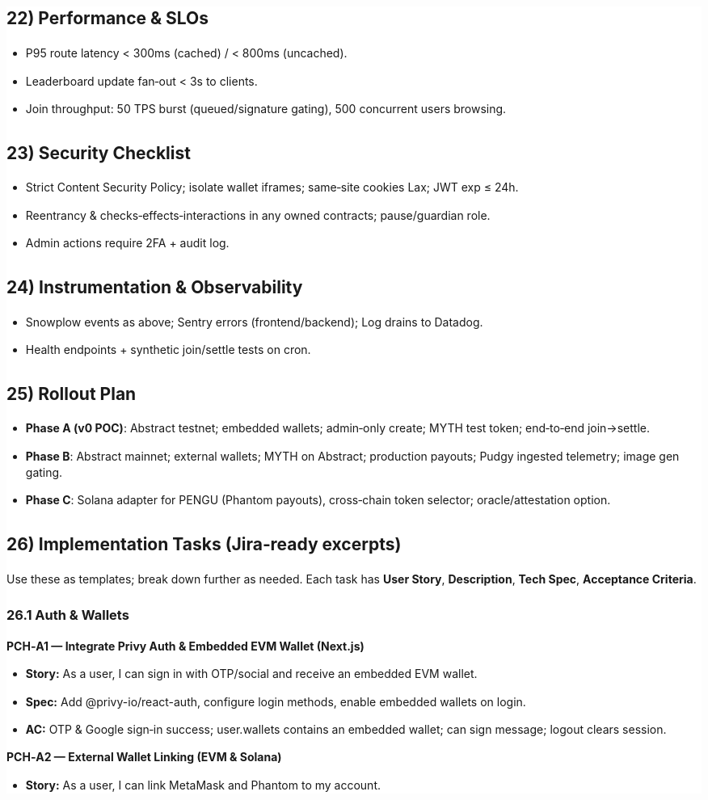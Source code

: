 ## 22) Performance & SLOs

*   P95 route latency < 300ms (cached) / < 800ms (uncached).  
    
*   Leaderboard update fan‑out < 3s to clients.  
    
*   Join throughput: 50 TPS burst (queued/signature gating), 500 concurrent users browsing.  
    

## 23) Security Checklist

*   Strict Content Security Policy; isolate wallet iframes; same‑site cookies Lax; JWT exp ≤ 24h.  
    
*   Reentrancy & checks‑effects‑interactions in any owned contracts; pause/guardian role.  
    
*   Admin actions require 2FA + audit log.  
    

## 24) Instrumentation & Observability

*   Snowplow events as above; Sentry errors (frontend/backend); Log drains to Datadog.  
    
*   Health endpoints + synthetic join/settle tests on cron.  
    

## 25) Rollout Plan

*   **Phase A (v0 POC)**: Abstract testnet; embedded wallets; admin‑only create; MYTH test token; end‑to‑end join→settle.  
    
*   **Phase B**: Abstract mainnet; external wallets; MYTH on Abstract; production payouts; Pudgy ingested telemetry; image gen gating.  
    
*   **Phase C**: Solana adapter for PENGU (Phantom payouts), cross‑chain token selector; oracle/attestation option.  
    

## 26) Implementation Tasks (Jira‑ready excerpts)

Use these as templates; break down further as needed. Each task has **User Story**, **Description**, **Tech Spec**, **Acceptance Criteria**.

### 26.1 Auth & Wallets

**PCH‑A1 — Integrate Privy Auth & Embedded EVM Wallet (Next.js)**

*   **Story:** As a user, I can sign in with OTP/social and receive an embedded EVM wallet.  
    
*   **Spec:** Add @privy-io/react-auth, configure login methods, enable embedded wallets on login.  
    
*   **AC:** OTP & Google sign‑in success; user.wallets contains an embedded wallet; can sign message; logout clears session.  
    

**PCH‑A2 — External Wallet Linking (EVM & Solana)**

*   **Story:** As a user, I can link MetaMask and Phantom to my account.  
    